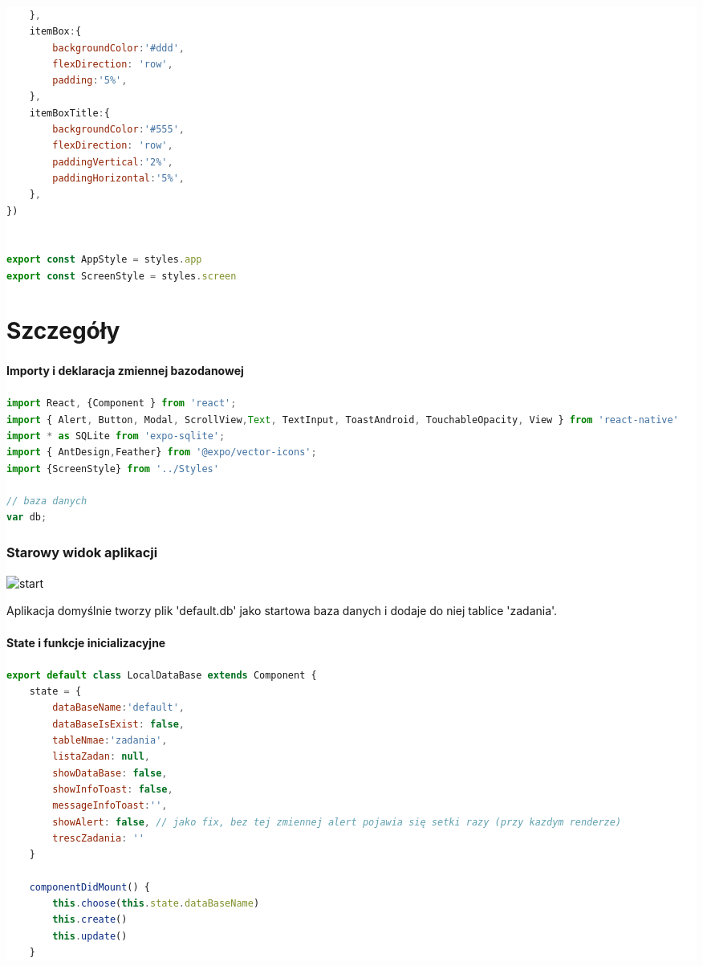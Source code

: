 ```js
    },
    itemBox:{
        backgroundColor:'#ddd',
        flexDirection: 'row',
        padding:'5%',
    },
    itemBoxTitle:{
        backgroundColor:'#555',
        flexDirection: 'row',
        paddingVertical:'2%',
        paddingHorizontal:'5%',
    },
})

  
export const AppStyle = styles.app
export const ScreenStyle = styles.screen
```

# Szczegóły

#### Importy i deklaracja zmiennej bazodanowej
```js
import React, {Component } from 'react';
import { Alert, Button, Modal, ScrollView,Text, TextInput, ToastAndroid, TouchableOpacity, View } from 'react-native'
import * as SQLite from 'expo-sqlite';
import { AntDesign,Feather} from '@expo/vector-icons';
import {ScreenStyle} from '../Styles'

// baza danych
var db;
```

### Starowy widok aplikacji
![start](https://i.imgur.com/QK82iEJ.png)

Aplikacja domyślnie tworzy plik 'default.db' jako startowa baza danych i dodaje do niej tablice 'zadania'.

#### State i funkcje inicializacyjne
```js
export default class LocalDataBase extends Component {
    state = {
        dataBaseName:'default',
        dataBaseIsExist: false,
        tableNmae:'zadania',
        listaZadan: null,
        showDataBase: false,
        showInfoToast: false,
        messageInfoToast:'',
        showAlert: false, // jako fix, bez tej zmiennej alert pojawia się setki razy (przy kazdym renderze)
        trescZadania: ''
    }
    
    componentDidMount() {
        this.choose(this.state.dataBaseName)
        this.create()
        this.update()
    }

```